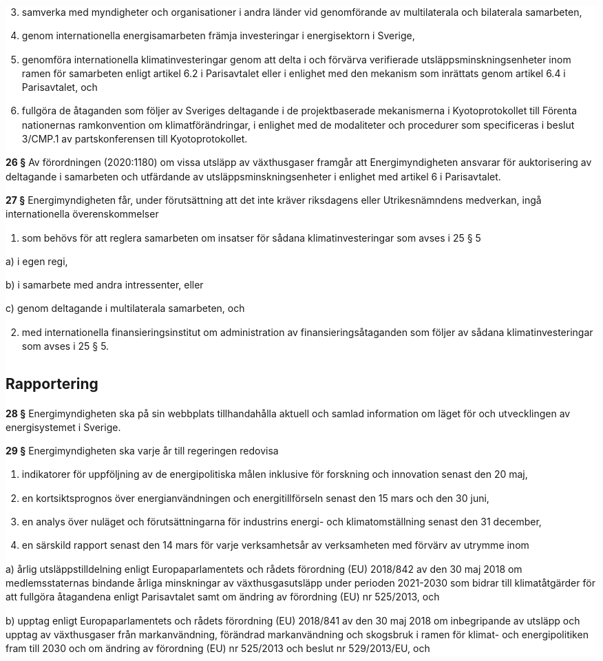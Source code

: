 3. samverka med myndigheter och organisationer i andra länder vid genomförande av multilaterala och bilaterala samarbeten,

4. genom internationella energisamarbeten främja investeringar i energisektorn i Sverige,

5. genomföra internationella klimatinvesteringar genom att delta i och förvärva verifierade utsläppsminskningsenheter inom ramen för samarbeten enligt artikel 6.2 i Parisavtalet eller i enlighet med den mekanism som inrättats genom artikel 6.4 i Parisavtalet, och

6. fullgöra de åtaganden som följer av Sveriges deltagande i de projektbaserade mekanismerna i Kyotoprotokollet till Förenta nationernas ramkonvention om klimatförändringar, i enlighet med de modaliteter och procedurer som specificeras i beslut 3/CMP.1 av partskonferensen till Kyotoprotokollet.

**26 §** Av förordningen (2020:1180) om vissa utsläpp av växthusgaser framgår att Energimyndigheten ansvarar för auktorisering av deltagande i samarbeten och utfärdande av utsläppsminskningsenheter i enlighet med artikel 6 i Parisavtalet.

**27 §** Energimyndigheten får, under förutsättning att det inte kräver riksdagens eller Utrikesnämndens medverkan, ingå internationella överenskommelser

1. som behövs för att reglera samarbeten om insatser för sådana klimatinvesteringar som avses i 25 § 5

a) i egen regi,

b) i samarbete med andra intressenter, eller

c) genom deltagande i multilaterala samarbeten, och

2. med internationella finansieringsinstitut om administration av finansieringsåtaganden som följer av sådana klimatinvesteringar som avses i 25 § 5.

## Rapportering

**28 §** Energimyndigheten ska på sin webbplats tillhandahålla aktuell och samlad information om läget för och utvecklingen av energisystemet i Sverige.

**29 §** Energimyndigheten ska varje år till regeringen redovisa

1. indikatorer för uppföljning av de energipolitiska målen inklusive för forskning och innovation senast den 20 maj,

2. en kortsiktsprognos över energianvändningen och energitillförseln senast den 15 mars och den 30 juni,

3. en analys över nuläget och förutsättningarna för industrins energi- och klimatomställning senast den 31 december,

4. en särskild rapport senast den 14 mars för varje verksamhetsår av verksamheten med förvärv av utrymme inom

a) årlig utsläppstilldelning enligt Europaparlamentets och rådets förordning (EU) 2018/842 av den 30 maj 2018 om medlemsstaternas bindande årliga minskningar av växthusgasutsläpp under perioden 2021-2030 som bidrar till klimatåtgärder för att fullgöra åtagandena enligt Parisavtalet samt om ändring av förordning (EU) nr 525/2013, och

b) upptag enligt Europaparlamentets och rådets förordning (EU) 2018/841 av den 30 maj 2018 om inbegripande av utsläpp och upptag av växthusgaser från markanvändning, förändrad markanvändning och skogsbruk i ramen för klimat- och energipolitiken fram till 2030 och om ändring av förordning (EU) nr 525/2013 och beslut nr 529/2013/EU, och

